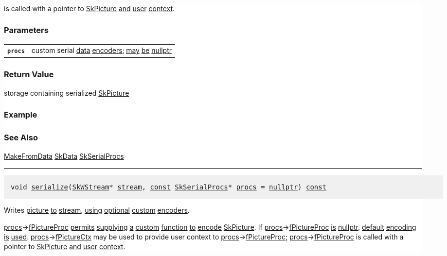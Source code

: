 is called with a pointer to <a href='SkPicture_Reference#SkPicture'>SkPicture</a> <a href='SkPicture_Reference#SkPicture'>and</a> <a href='SkPicture_Reference#SkPicture'>user</a> <a href='SkPicture_Reference#SkPicture'>context</a>.

### Parameters

<table>  <tr>    <td><a name='SkPicture_serialize_procs'><code><strong>procs</strong></code></a></td>
    <td>custom serial <a href='undocumented#Data'>data</a> <a href='undocumented#Data'>encoders</a>; <a href='undocumented#Data'>may</a> <a href='undocumented#Data'>be</a> <a href='undocumented#Data'>nullptr</a></td>
  </tr>
</table>

### Return Value

storage containing serialized <a href='SkPicture_Reference#SkPicture'>SkPicture</a>

### Example

<div><fiddle-embed name="dacdebe1355c884ebd3c2ea038cc7a20"></fiddle-embed></div>

### See Also

<a href='#SkPicture_MakeFromData'>MakeFromData</a> <a href='undocumented#SkData'>SkData</a> <a href='undocumented#SkSerialProcs'>SkSerialProcs</a>

<a name='SkPicture_serialize_2'></a>

---

<pre style="padding: 1em 1em 1em 1em; width: 62.5em;background-color: #f0f0f0">
void <a href='#SkPicture_serialize'>serialize</a>(<a href='SkWStream_Reference#SkWStream'>SkWStream</a>* <a href='SkStream_Reference#Stream'>stream</a>, <a href='SkStream_Reference#Stream'>const</a> <a href='undocumented#SkSerialProcs'>SkSerialProcs</a>* <a href='undocumented#SkSerialProcs'>procs</a> = <a href='undocumented#SkSerialProcs'>nullptr</a>) <a href='undocumented#SkSerialProcs'>const</a>
</pre>

Writes <a href='SkPicture_Reference#Picture'>picture</a> <a href='SkPicture_Reference#Picture'>to</a> <a href='#SkPicture_serialize_2_stream'>stream</a>, <a href='#SkPicture_serialize_2_stream'>using</a> <a href='#SkPicture_serialize_2_stream'>optional</a> <a href='#SkPicture_serialize_2_stream'>custom</a> <a href='#SkPicture_serialize_2_stream'>encoders</a>.

<a href='#SkPicture_serialize_2_procs'>procs</a>-><a href='#SkSerialProcs_fPictureProc'>fPictureProc</a> <a href='#SkSerialProcs_fPictureProc'>permits</a> <a href='#SkSerialProcs_fPictureProc'>supplying</a> <a href='#SkSerialProcs_fPictureProc'>a</a> <a href='#SkSerialProcs_fPictureProc'>custom</a> <a href='#SkSerialProcs_fPictureProc'>function</a> <a href='#SkSerialProcs_fPictureProc'>to</a> <a href='#SkSerialProcs_fPictureProc'>encode</a> <a href='SkPicture_Reference#SkPicture'>SkPicture</a>.
If <a href='#SkPicture_serialize_2_procs'>procs</a>-><a href='#SkSerialProcs_fPictureProc'>fPictureProc</a> <a href='#SkSerialProcs_fPictureProc'>is</a> <a href='#SkSerialProcs_fPictureProc'>nullptr</a>, <a href='#SkSerialProcs_fPictureProc'>default</a> <a href='#SkSerialProcs_fPictureProc'>encoding</a> <a href='#SkSerialProcs_fPictureProc'>is</a> <a href='#SkSerialProcs_fPictureProc'>used</a>. <a href='#SkPicture_serialize_2_procs'>procs</a>-><a href='#SkSerialProcs_fPictureCtx'>fPictureCtx</a>
may be used to provide user context to <a href='#SkPicture_serialize_2_procs'>procs</a>-><a href='#SkSerialProcs_fPictureProc'>fPictureProc</a>; <a href='#SkPicture_serialize_2_procs'>procs</a>-><a href='#SkSerialProcs_fPictureProc'>fPictureProc</a>
is called with a pointer to <a href='SkPicture_Reference#SkPicture'>SkPicture</a> <a href='SkPicture_Reference#SkPicture'>and</a> <a href='SkPicture_Reference#SkPicture'>user</a> <a href='SkPicture_Reference#SkPicture'>context</a>.
